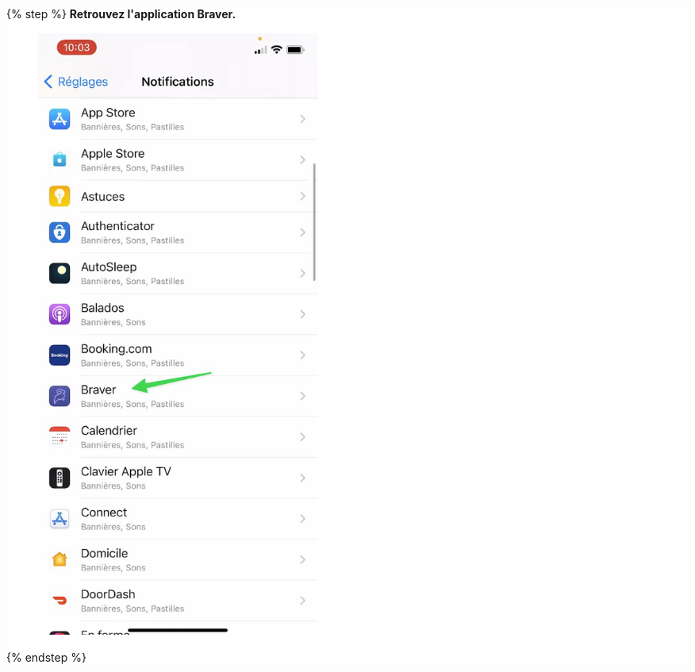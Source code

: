 {% step %}
**Retrouvez l'application Braver.**

<div align="left"><figure><img src="../../.gitbook/assets/Activer les notifications sur appareils mobiles iOS - Step 3.jpeg" alt="" width="375"><figcaption></figcaption></figure></div>
{% endstep %}

